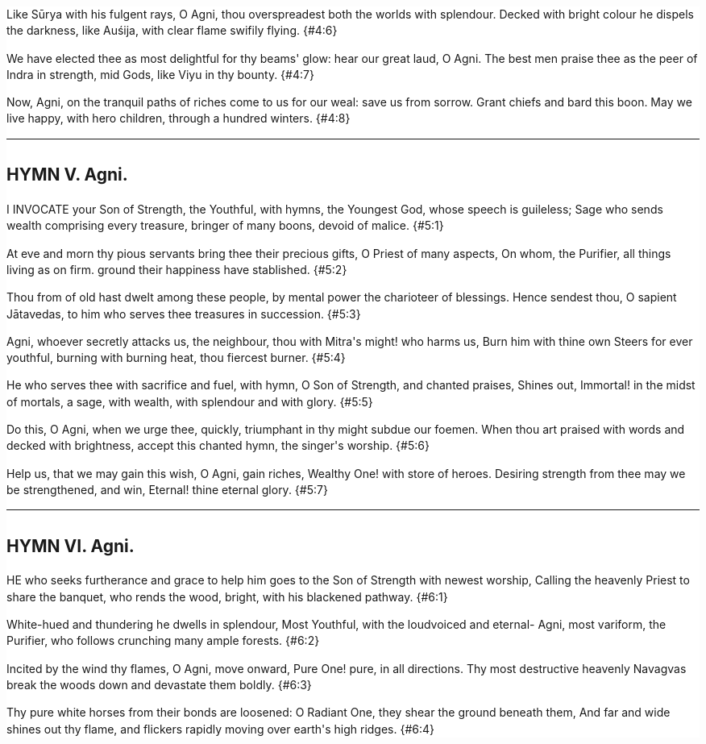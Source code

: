 Like Sūrya with his fulgent rays, O Agni, thou overspreadest both the worlds with splendour.
Decked with bright colour he dispels the darkness, like Auśija, with clear flame swifily flying. {#4:6}

We have elected thee as most delightful for thy beams' glow: hear our great laud, O Agni.
The best men praise thee as the peer of Indra in strength, mid Gods, like Viyu in thy bounty. {#4:7}

Now, Agni, on the tranquil paths of riches come to us for our weal: save us from sorrow.
Grant chiefs and bard this boon. May we live happy, with hero children, through a hundred winters. {#4:8}

* * *

## HYMN V. Agni.

I INVOCATE your Son of Strength, the Youthful, with hymns, the Youngest God, whose speech is guileless;
Sage who sends wealth comprising every treasure, bringer of many boons, devoid of malice. {#5:1}

At eve and morn thy pious servants bring thee their precious gifts, O Priest of many aspects,
On whom, the Purifier, all things living as on firm. ground their happiness have stablished. {#5:2}

Thou from of old hast dwelt among these people, by mental power the charioteer of blessings.
Hence sendest thou, O sapient Jātavedas, to him who serves thee treasures in succession. {#5:3}

Agni, whoever secretly attacks us, the neighbour, thou with Mitra's might! who harms us,
Burn him with thine own Steers for ever youthful, burning with burning heat, thou fiercest burner. {#5:4}

He who serves thee with sacrifice and fuel, with hymn, O Son of Strength, and chanted praises,
Shines out, Immortal! in the midst of mortals, a sage, with wealth, with splendour and with glory. {#5:5}

Do this, O Agni, when we urge thee, quickly, triumphant in thy might subdue our foemen.
When thou art praised with words and decked with brightness, accept this chanted hymn, the singer's worship. {#5:6}

Help us, that we may gain this wish, O Agni, gain riches, Wealthy One! with store of heroes.
Desiring strength from thee may we be strengthened, and win, Eternal! thine eternal glory. {#5:7}

* * *

## HYMN VI. Agni.

HE who seeks furtherance and grace to help him goes to the Son of Strength with newest worship,
Calling the heavenly Priest to share the banquet, who rends the wood, bright, with his blackened pathway. {#6:1}

White-hued and thundering he dwells in splendour, Most Youthful, with the loudvoiced and eternal-
Agni, most variform, the Purifier, who follows crunching many ample forests. {#6:2}

Incited by the wind thy flames, O Agni, move onward, Pure One! pure, in all directions.
Thy most destructive heavenly Navagvas break the woods down and devastate them boldly. {#6:3}

Thy pure white horses from their bonds are loosened: O Radiant One, they shear the ground beneath them,
And far and wide shines out thy flame, and flickers rapidly moving over earth's high ridges. {#6:4}
